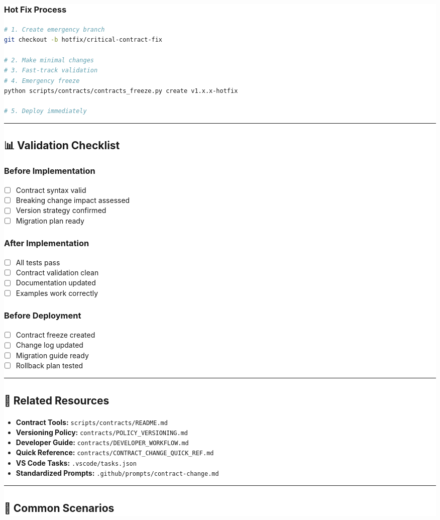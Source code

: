 ### **Hot Fix Process**
```bash
# 1. Create emergency branch
git checkout -b hotfix/critical-contract-fix

# 2. Make minimal changes
# 3. Fast-track validation
# 4. Emergency freeze
python scripts/contracts/contracts_freeze.py create v1.x.x-hotfix

# 5. Deploy immediately
```

---

## 📊 **Validation Checklist**

### **Before Implementation**
- [ ] Contract syntax valid
- [ ] Breaking change impact assessed
- [ ] Version strategy confirmed
- [ ] Migration plan ready

### **After Implementation**
- [ ] All tests pass
- [ ] Contract validation clean
- [ ] Documentation updated
- [ ] Examples work correctly

### **Before Deployment**
- [ ] Contract freeze created
- [ ] Change log updated
- [ ] Migration guide ready
- [ ] Rollback plan tested

---

## 🔗 **Related Resources**

- **Contract Tools:** `scripts/contracts/README.md`
- **Versioning Policy:** `contracts/POLICY_VERSIONING.md`
- **Developer Guide:** `contracts/DEVELOPER_WORKFLOW.md`
- **Quick Reference:** `contracts/CONTRACT_CHANGE_QUICK_REF.md`
- **VS Code Tasks:** `.vscode/tasks.json`
- **Standardized Prompts:** `.github/prompts/contract-change.md`

---

## 📝 **Common Scenarios**
